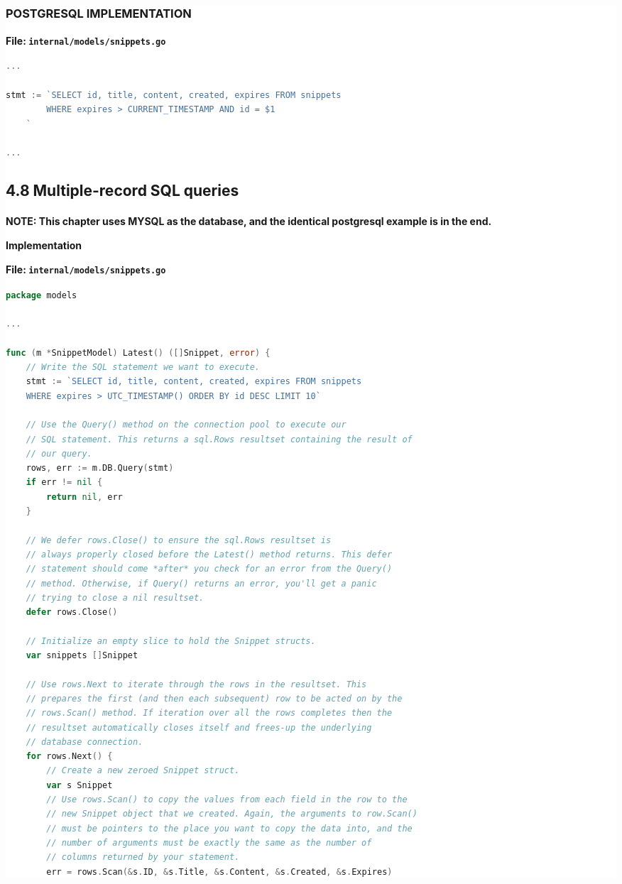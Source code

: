 
### **POSTGRESQL IMPLEMENTATION**

**File: `internal/models/snippets.go`**

```go
...

stmt := `SELECT id, title, content, created, expires FROM snippets
    	WHERE expires > CURRENT_TIMESTAMP AND id = $1
	`

...
```

## 4.8 Multiple-record SQL queries

**NOTE: This chapter uses MYSQL as the database, and the identical postgresql example is in the end.**

**Implementation**

**File: `internal/models/snippets.go`**

```go
package models

...

func (m *SnippetModel) Latest() ([]Snippet, error) {
    // Write the SQL statement we want to execute.
    stmt := `SELECT id, title, content, created, expires FROM snippets
    WHERE expires > UTC_TIMESTAMP() ORDER BY id DESC LIMIT 10`

    // Use the Query() method on the connection pool to execute our
    // SQL statement. This returns a sql.Rows resultset containing the result of
    // our query.
    rows, err := m.DB.Query(stmt)
    if err != nil {
        return nil, err
    }

    // We defer rows.Close() to ensure the sql.Rows resultset is
    // always properly closed before the Latest() method returns. This defer
    // statement should come *after* you check for an error from the Query()
    // method. Otherwise, if Query() returns an error, you'll get a panic
    // trying to close a nil resultset.
    defer rows.Close()

    // Initialize an empty slice to hold the Snippet structs.
    var snippets []Snippet

    // Use rows.Next to iterate through the rows in the resultset. This
    // prepares the first (and then each subsequent) row to be acted on by the
    // rows.Scan() method. If iteration over all the rows completes then the
    // resultset automatically closes itself and frees-up the underlying
    // database connection.
    for rows.Next() {
        // Create a new zeroed Snippet struct.
        var s Snippet
        // Use rows.Scan() to copy the values from each field in the row to the
        // new Snippet object that we created. Again, the arguments to row.Scan()
        // must be pointers to the place you want to copy the data into, and the
        // number of arguments must be exactly the same as the number of
        // columns returned by your statement.
        err = rows.Scan(&s.ID, &s.Title, &s.Content, &s.Created, &s.Expires)
```